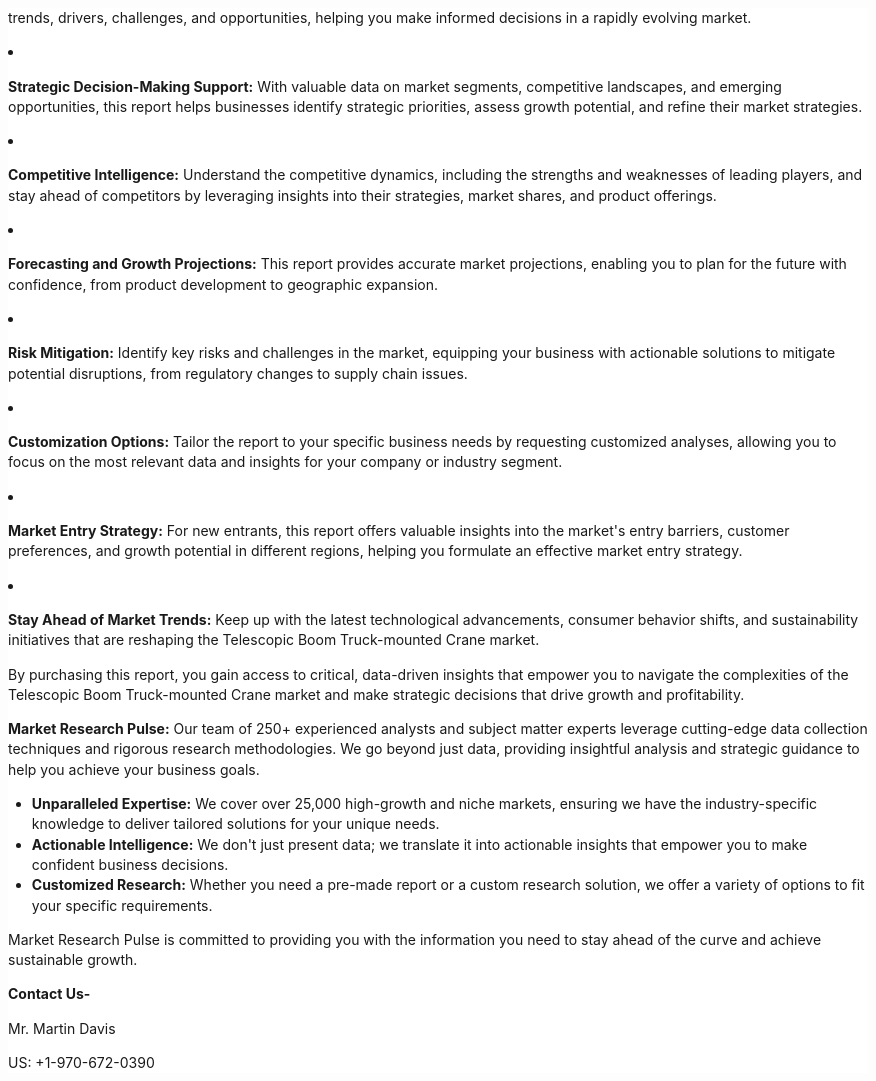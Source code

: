 trends, drivers, challenges, and opportunities, helping you make informed decisions in a rapidly evolving market.</p></li><li><p><strong>Strategic Decision-Making Support:</strong> With valuable data on market segments, competitive landscapes, and emerging opportunities, this report helps businesses identify strategic priorities, assess growth potential, and refine their market strategies.</p></li><li><p><strong>Competitive Intelligence:</strong> Understand the competitive dynamics, including the strengths and weaknesses of leading players, and stay ahead of competitors by leveraging insights into their strategies, market shares, and product offerings.</p></li><li><p><strong>Forecasting and Growth Projections:</strong> This report provides accurate market projections, enabling you to plan for the future with confidence, from product development to geographic expansion.</p></li><li><p><strong>Risk Mitigation:</strong> Identify key risks and challenges in the market, equipping your business with actionable solutions to mitigate potential disruptions, from regulatory changes to supply chain issues.</p></li><li><p><strong>Customization Options:</strong> Tailor the report to your specific business needs by requesting customized analyses, allowing you to focus on the most relevant data and insights for your company or industry segment.</p></li><li><p><strong>Market Entry Strategy:</strong> For new entrants, this report offers valuable insights into the market's entry barriers, customer preferences, and growth potential in different regions, helping you formulate an effective market entry strategy.</p></li><li><p><strong>Stay Ahead of Market Trends:</strong> Keep up with the latest technological advancements, consumer behavior shifts, and sustainability initiatives that are reshaping the Telescopic Boom Truck-mounted Crane market.</p></li></ol><p>By purchasing this report, you gain access to critical, data-driven insights that empower you to navigate the complexities of the Telescopic Boom Truck-mounted Crane market and make strategic decisions that drive growth and profitability.</p><p><strong>Market Research Pulse:</strong>&nbsp;Our team of 250+ experienced analysts and subject matter experts leverage cutting-edge data collection techniques and rigorous research methodologies. We go beyond just data, providing insightful analysis and strategic guidance to help you achieve your business goals.</p><ul><li><strong>Unparalleled Expertise:</strong>&nbsp;We cover over 25,000 high-growth and niche markets, ensuring we have the industry-specific knowledge to deliver tailored solutions for your unique needs.</li><li><strong>Actionable Intelligence:</strong>&nbsp;We don't just present data; we translate it into actionable insights that empower you to make confident business decisions.</li><li><strong>Customized Research:</strong>&nbsp;Whether you need a pre-made report or a custom research solution, we offer a variety of options to fit your specific requirements.</li></ul><p>Market Research Pulse is committed to providing you with the information you need to stay ahead of the curve and achieve sustainable growth.</p><p><strong>Contact Us-</strong></p><p>Mr. Martin Davis</p><p>US: +1-970-672-0390</p>
